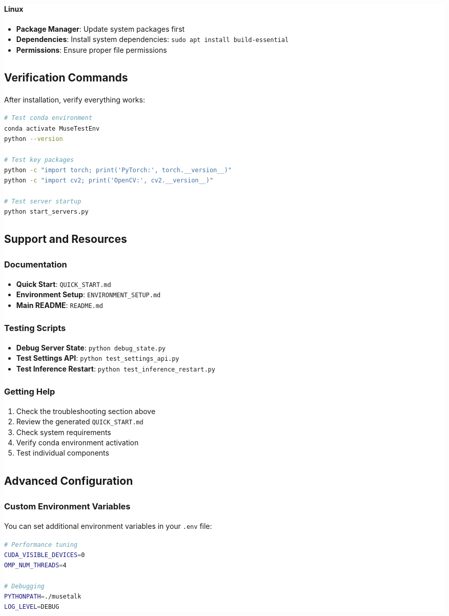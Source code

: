 #### Linux
- **Package Manager**: Update system packages first
- **Dependencies**: Install system dependencies: `sudo apt install build-essential`
- **Permissions**: Ensure proper file permissions

## Verification Commands

After installation, verify everything works:

```bash
# Test conda environment
conda activate MuseTestEnv
python --version

# Test key packages
python -c "import torch; print('PyTorch:', torch.__version__)"
python -c "import cv2; print('OpenCV:', cv2.__version__)"

# Test server startup
python start_servers.py
```

## Support and Resources

### Documentation
- **Quick Start**: `QUICK_START.md`
- **Environment Setup**: `ENVIRONMENT_SETUP.md`
- **Main README**: `README.md`

### Testing Scripts
- **Debug Server State**: `python debug_state.py`
- **Test Settings API**: `python test_settings_api.py`
- **Test Inference Restart**: `python test_inference_restart.py`

### Getting Help
1. Check the troubleshooting section above
2. Review the generated `QUICK_START.md`
3. Check system requirements
4. Verify conda environment activation
5. Test individual components

## Advanced Configuration

### Custom Environment Variables
You can set additional environment variables in your `.env` file:

```bash
# Performance tuning
CUDA_VISIBLE_DEVICES=0
OMP_NUM_THREADS=4

# Debugging
PYTHONPATH=./musetalk
LOG_LEVEL=DEBUG
```
